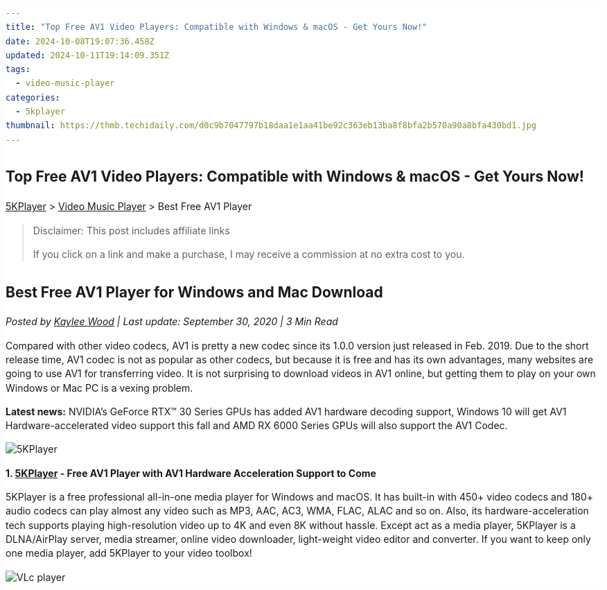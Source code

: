 ```yaml
---
title: "Top Free AV1 Video Players: Compatible with Windows & macOS - Get Yours Now!"
date: 2024-10-08T19:07:36.458Z
updated: 2024-10-11T19:14:09.351Z
tags:
  - video-music-player
categories:
  - 5kplayer
thumbnail: https://thmb.techidaily.com/d0c9b7047797b18daa1e1aa41be92c363eb13ba8f8bfa2b570a90a8bfa430bd1.jpg
---
```


## Top Free AV1 Video Players: Compatible with Windows & macOS - Get Yours Now!

[5KPlayer](https://tools.techidaily.com/5kplayer/products/) \> [Video Music Player](https://tools.techidaily.com/5kplayer/video-music-player/) \> Best Free AV1 Player

>  Disclaimer: This post includes affiliate links
>
>  If you click on a link and make a purchase, I may receive a commission at no extra cost to you.
>

## Best Free AV1 Player for Windows and Mac Download

 _Posted by [Kaylee Wood](https://www.quora.com/profile/Amanda-Hu-21) | Last update: September 30, 2020 | 3 Min Read_

Compared with other video codecs, AV1 is pretty a new codec since its 1.0.0 version just released in Feb. 2019\. Due to the short release time, AV1 codec is not as popular as other codecs, but because it is free and has its own advantages, many websites are going to use AV1 for transferring video. It is not surprising to download videos in AV1 online, but getting them to play on your own Windows or Mac PC is a vexing problem.

**Latest news:** NVIDIA’s GeForce RTX™ 30 Series GPUs has added AV1 hardware decoding support, Windows 10 will get AV1 Hardware-accelerated video support this fall and AMD RX 6000 Series GPUs will also support the AV1 Codec.

![5KPlayer](https://www.5kplayer.com/video-music-player/img/5kp-popcorn-media-player-zjy-03.jpg) 

**1\. [5KPlayer](https://tools.techidaily.com/5kplayer/products/) \- Free AV1 Player with AV1 Hardware Acceleration Support to Come**

5KPlayer is a free professional all-in-one media player for Windows and macOS. It has built-in with 450+ video codecs and 180+ audio codecs can play almost any video such as MP3, AAC, AC3, WMA, FLAC, ALAC and so on. Also, its hardware-acceleration tech supports playing high-resolution video up to 4K and even 8K without hassle. Except act as a media player, 5KPlayer is a DLNA/AirPlay server, media streamer, online video downloader, light-weight video editor and converter. If you want to keep only one media player, add 5KPlayer to your video toolbox!

![VLc player](https://www.5kplayer.com/video-music-player/img/vlc-360.png)
